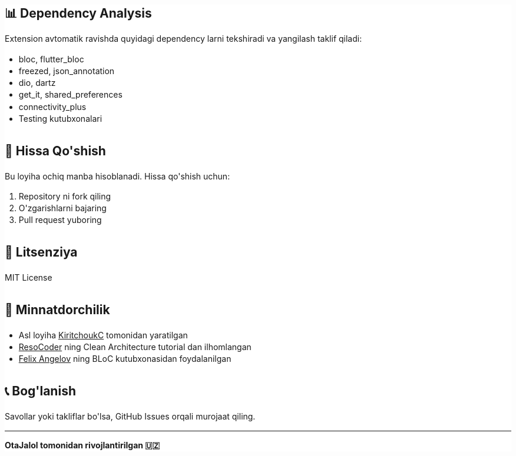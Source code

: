 ## 📊 Dependency Analysis

Extension avtomatik ravishda quyidagi dependency larni tekshiradi va yangilash taklif qiladi:

- bloc, flutter_bloc
- freezed, json_annotation
- dio, dartz
- get_it, shared_preferences
- connectivity_plus
- Testing kutubxonalari

## 🤝 Hissa Qo'shish

Bu loyiha ochiq manba hisoblanadi. Hissa qo'shish uchun:

1. Repository ni fork qiling
2. O'zgarishlarni bajaring
3. Pull request yuboring

## 📜 Litsenziya

MIT License

## 🙏 Minnatdorchilik

- Asl loyiha [KiritchoukC](https://github.com/KiritchoukC/vscode-ext_flutter-clean-architecture) tomonidan yaratilgan
- [ResoCoder](https://github.com/ResoCoder) ning Clean Architecture tutorial dan ilhomlangan
- [Felix Angelov](https://github.com/felangel) ning BLoC kutubxonasidan foydalanilgan

## 📞 Bog'lanish

Savollar yoki takliflar bo'lsa, GitHub Issues orqali murojaat qiling.

---

**OtaJalol tomonidan rivojlantirilgan 🇺🇿**
